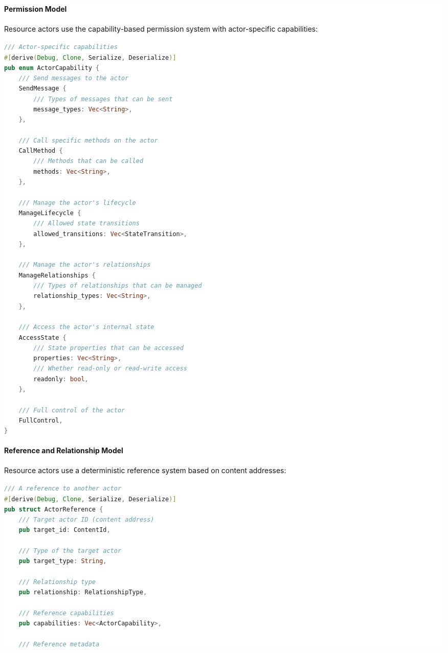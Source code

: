#### Permission Model

Resource actors use the capability-based permission system with actor-specific capabilities:

```rust
/// Actor-specific capabilities
#[derive(Debug, Clone, Serialize, Deserialize)]
pub enum ActorCapability {
    /// Send messages to the actor
    SendMessage {
        /// Types of messages that can be sent
        message_types: Vec<String>,
    },
    
    /// Call specific methods on the actor
    CallMethod {
        /// Methods that can be called
        methods: Vec<String>,
    },
    
    /// Manage the actor's lifecycle
    ManageLifecycle {
        /// Allowed state transitions
        allowed_transitions: Vec<StateTransition>,
    },
    
    /// Manage the actor's relationships
    ManageRelationships {
        /// Types of relationships that can be managed
        relationship_types: Vec<String>,
    },
    
    /// Access the actor's internal state
    AccessState {
        /// State properties that can be accessed
        properties: Vec<String>,
        /// Whether read-only or read-write access
        readonly: bool,
    },
    
    /// Full control of the actor
    FullControl,
}
```

#### Reference and Relationship Model

Resource actors use a deterministic reference system based on content addresses:

```rust
/// A reference to another actor
#[derive(Debug, Clone, Serialize, Deserialize)]
pub struct ActorReference {
    /// Target actor ID (content address)
    pub target_id: ContentId,
    
    /// Type of the target actor
    pub target_type: String,
    
    /// Relationship type
    pub relationship: RelationshipType,
    
    /// Reference capabilities
    pub capabilities: Vec<ActorCapability>,
    
    /// Reference metadata
```